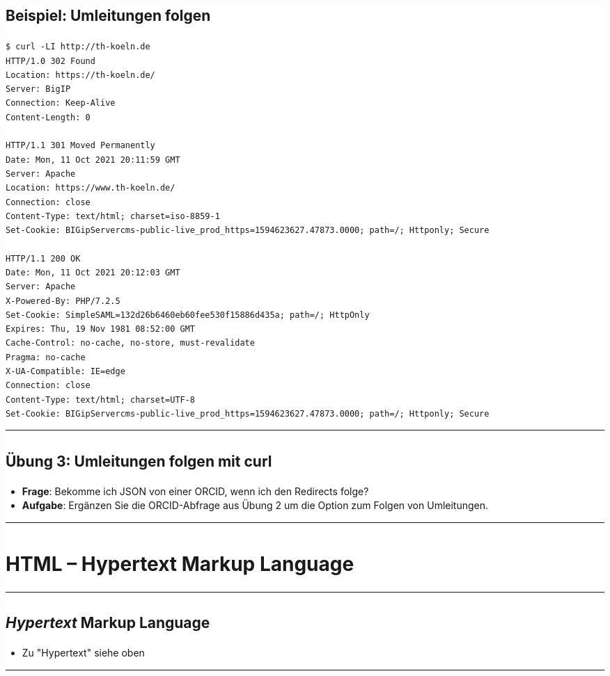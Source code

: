 
## Beispiel: Umleitungen folgen
```
$ curl -LI http://th-koeln.de
HTTP/1.0 302 Found
Location: https://th-koeln.de/
Server: BigIP
Connection: Keep-Alive
Content-Length: 0

HTTP/1.1 301 Moved Permanently
Date: Mon, 11 Oct 2021 20:11:59 GMT
Server: Apache
Location: https://www.th-koeln.de/
Connection: close
Content-Type: text/html; charset=iso-8859-1
Set-Cookie: BIGipServercms-public-live_prod_https=1594623627.47873.0000; path=/; Httponly; Secure

HTTP/1.1 200 OK
Date: Mon, 11 Oct 2021 20:12:03 GMT
Server: Apache
X-Powered-By: PHP/7.2.5
Set-Cookie: SimpleSAML=132d26b6460eb60fee530f15886d435a; path=/; HttpOnly
Expires: Thu, 19 Nov 1981 08:52:00 GMT
Cache-Control: no-cache, no-store, must-revalidate
Pragma: no-cache
X-UA-Compatible: IE=edge
Connection: close
Content-Type: text/html; charset=UTF-8
Set-Cookie: BIGipServercms-public-live_prod_https=1594623627.47873.0000; path=/; Httponly; Secure
```

---

## Übung 3: Umleitungen folgen mit curl

* **Frage**: Bekomme ich JSON von einer ORCID, wenn ich den Redirects folge?
* **Aufgabe**: Ergänzen Sie die ORCID-Abfrage aus Übung 2 um die Option zum Folgen von Umleitungen.

---

# HTML – Hypertext Markup Language

---

## *Hypertext* Markup Language
* Zu "Hypertext" siehe oben

---
